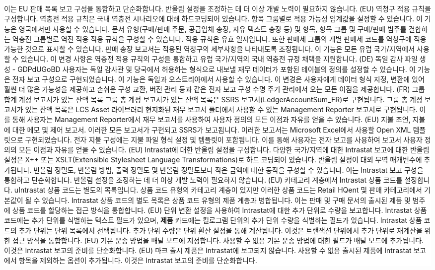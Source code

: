 <td>이는 EU 판매 목록 보고 구성을 통합하고 단순화합니다. 반올림 설정을 조정하는 데 더 이상 개발 노력이 필요하지 않습니다.</td>
</tr>
<tr>
<td>(EU) 역청구 적용 규칙을 구성합니다.</td>
<td>역충전 적용 규칙은 국내 역충전 시나리오에 대해 하드코딩되어 있습니다. 항목 그룹별로 적용 가능성 임계값을 설정할 수 있습니다. 이 기능은 영국에서만 사용할 수 있습니다.</td>
<td>문서 유형(구매/판매 주문, 공급업체 송장, 자유 텍스트 송장 등) 및 항목, 항목 그룹 및 구매/판매 범주를 결합하는 역충전 그룹별로 역전 적용 적용 규칙을 구성할 수 있습니다. 적용 규칙은 유효 일자입니다. 또한 판매세 그룹의 개별 판매세 코드를 역청구에 적용 가능한 것으로 표시할 수 있습니다. 판매 송장 보고서는 적용된 역청구의 세부사항을 나타내도록 조정됩니다. 이 기능은 모든 유럽 국가/지역에서 사용할 수 있습니다.</td>
<td>이 변경 사항은 역충전 적용 규칙의 구성을 통합하고 유럽 국가/지역의 국내 역충전 규정 채택을 지원합니다.</td>
</tr>
<tr>
<td>(DE) 독일 감사 파일 생성 - GDPdUGoBD</td>
<td>사용자는 독일 감사관 및 당국에서 허용하는 형식으로 내보낼 재무 데이터가 포함된 테이블의 정의를 설정할 수 있습니다.</td>
<td>이 기능은 전자 보고 구성으로 구현되었습니다. 이 기능은 독일과 오스트리아에서 사용할 수 있습니다.</td>
<td>이 변경은 사용자에게 데이터 형식 지정, 변환에 있어 훨씬 더 많은 가능성을 제공하고 손쉬운 구성 교환, 버전 관리 등과 같은 전자 보고 구성 수명 주기 관리에서 오는 모든 이점을 제공합니다.</td>
</tr>
<tr>
<td>(FR) 그룹 합계 계정 보고서가 있는 잔액 목록</td>
<td>그룹 총 계정 보고서가 있는 잔액 목록은 SSRS 보고서(LedgerAccountSum_FR)로 구현됩니다.</td>
<td>그룹 총 계정 보고서가 있는 잔액 목록은 LCS Asset 라이브러리 현지화된 재무 보고서 폴더에서 사용할 수 있는 Management Reporter 보고서로 구현됩니다.</td>
<td>이를 통해 사용자는 Management Reporter에서 재무 보고서를 사용하여 사용자 정의의 모든 이점과 자유를 얻을 수 있습니다.</td>
</tr>
<tr>
<td>(EU) 지불 조언, 지불에 대한 메모 및 제어 보고서.</td>
<td>이러한 모든 보고서가 구현되고 SSRS가 보고됩니다.</td>
<td>이러한 보고서는 Microsoft Excel에서 사용할 Open XML 템플릿으로 구현되었습니다.</td>
<td>전자 지불 구성에는 지불 파일 형식 설정 및 템플릿이 포함됩니다. 이를 통해 사용자는 전자 보고를 사용하여 보고서 사용자 정의의 모든 이점과 자유를 얻을 수 있습니다.</td>
</tr>
<tr>
<td>(EU) Intrastat에 대한 반올림 설정을 구성합니다.</td>
<td>다양한 국가/지역에 대한 Intrastat 보고에 대한 반올림 설정은 X++ 또는 XSLT(Extensible Stylesheet Language Transformations)로 하드 코딩되어 있습니다.</td>
<td>반올림 설정이 대외 무역 매개변수에 추가됩니다. 반올림 정밀도, 반올림 방법, 출력 정밀도 및 반올림 정밀도보다 작은 금액에 대한 동작을 구성할 수 있습니다.</td>
<td>이는 Intrastat 보고 구성을 통합하고 단순화합니다. 반올림 설정을 조정하는 데 더 이상 개발 노력이 필요하지 않습니다.</td>
</tr>
<tr>
<td>(EU) 카테고리 계층에서 Intrastat 상품 코드를 설정합니다.</td>
u<td>Intrastat 상품 코드는 별도의 목록입니다. 상품 코드 유형의 카테고리 계층이 있지만 이러한 상품 코드는 Retail HQent 및 판매 카테고리에서 기본값이 될 수 있습니다.</td>
<td>Intrastat 상품 코드의 별도 목록은 상품 코드 유형의 제품 계층과 병합됩니다.</td>
<td>이는 판매 및 구매 문서의 출시된 제품 및 범주에 상품 코드를 할당하는 접근 방식을 통합합니다.</td>
</tr>
<tr>
<td>(EU) 단위 변환 설정을 사용하여 Intrastat에 대한 추가 단위로 수량을 보고합니다.</td>
<td>Intrastat 상품 코드에는 추가 단위를 식별하는 텍스트 필드가 있으며, <strong>제품</strong> 카드에는 킬로그램 단위의 추가 단위 수량을 식별하는 필드가 있습니다.</td>
<td>Intrastat 상품 코드의 추가 단위는 단위 목록에서 선택됩니다. 추가 단위 수량은 단위 환산 설정을 통해 계산됩니다.</td>
<td>이것은 트랜잭션 단위에서 추가 단위로 재계산을 위한 접근 방식을 통합합니다.</td>
</tr>
<tr>
<td>(EU) 기본 운송 방법을 배달 모드에 지정합니다.</td>
<td>사용할 수 없음</td>
<td>기본 운송 방법에 대한 필드가 배달 모드에 추가됩니다.</td>
<td>이것은 Intrastat 보고의 준비를 단순화합니다.</td>
</tr>
<tr>
<td>(EU) 마크 출시 제품은 Intrastat에 보고되지 않습니다.</td>
<td>사용할 수 없음</td>
<td>출시된 제품에 Intrastat 보고에서 항목을 제외하는 옵션이 추가됩니다.</td>
<td>이것은 Intrastat 보고의 준비를 단순화합니다.</td>